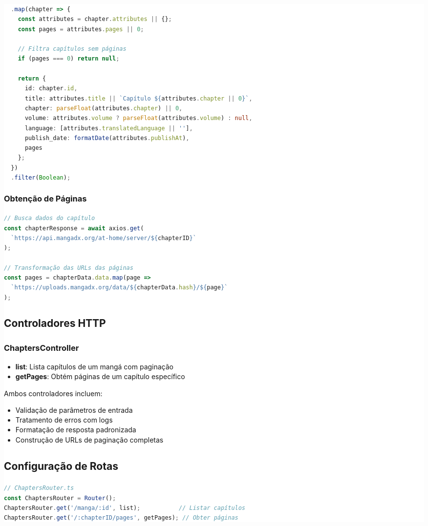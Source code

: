 ```typescript
  .map(chapter => {
    const attributes = chapter.attributes || {};
    const pages = attributes.pages || 0;
    
    // Filtra capítulos sem páginas
    if (pages === 0) return null;
    
    return {
      id: chapter.id,
      title: attributes.title || `Capítulo ${attributes.chapter || 0}`,
      chapter: parseFloat(attributes.chapter) || 0,
      volume: attributes.volume ? parseFloat(attributes.volume) : null,
      language: [attributes.translatedLanguage || ''],
      publish_date: formatDate(attributes.publishAt),
      pages
    };
  })
  .filter(Boolean);
```

### Obtenção de Páginas
```typescript
// Busca dados do capítulo
const chapterResponse = await axios.get(
  `https://api.mangadx.org/at-home/server/${chapterID}`
);

// Transformação das URLs das páginas
const pages = chapterData.data.map(page => 
  `https://uploads.mangadx.org/data/${chapterData.hash}/${page}`
);
```

## Controladores HTTP

### ChaptersController
- **list**: Lista capítulos de um mangá com paginação
- **getPages**: Obtém páginas de um capítulo específico

Ambos controladores incluem:
- Validação de parâmetros de entrada
- Tratamento de erros com logs
- Formatação de resposta padronizada
- Construção de URLs de paginação completas

## Configuração de Rotas

```typescript
// ChaptersRouter.ts
const ChaptersRouter = Router();
ChaptersRouter.get('/manga/:id', list);           // Listar capítulos
ChaptersRouter.get('/:chapterID/pages', getPages); // Obter páginas
```

